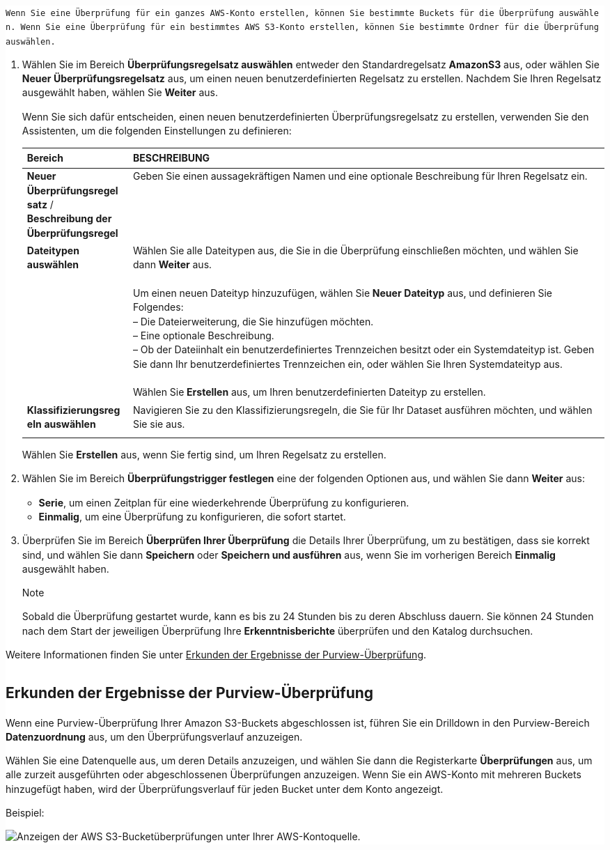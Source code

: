     Wenn Sie eine Überprüfung für ein ganzes AWS-Konto erstellen, können Sie bestimmte Buckets für die Überprüfung auswählen. Wenn Sie eine Überprüfung für ein bestimmtes AWS S3-Konto erstellen, können Sie bestimmte Ordner für die Überprüfung auswählen.

1. Wählen Sie im Bereich **Überprüfungsregelsatz auswählen** entweder den Standardregelsatz **AmazonS3** aus, oder wählen Sie **Neuer Überprüfungsregelsatz** aus, um einen neuen benutzerdefinierten Regelsatz zu erstellen. Nachdem Sie Ihren Regelsatz ausgewählt haben, wählen Sie **Weiter** aus.

    Wenn Sie sich dafür entscheiden, einen neuen benutzerdefinierten Überprüfungsregelsatz zu erstellen, verwenden Sie den Assistenten, um die folgenden Einstellungen zu definieren:

    |Bereich  |BESCHREIBUNG  |
    |---------|---------|
    |**Neuer Überprüfungsregelsatz** /<br>**Beschreibung der Überprüfungsregel**    |   Geben Sie einen aussagekräftigen Namen und eine optionale Beschreibung für Ihren Regelsatz ein.      |
    |**Dateitypen auswählen**     | Wählen Sie alle Dateitypen aus, die Sie in die Überprüfung einschließen möchten, und wählen Sie dann **Weiter** aus.<br><br>Um einen neuen Dateityp hinzuzufügen, wählen Sie **Neuer Dateityp** aus, und definieren Sie Folgendes: <br>– Die Dateierweiterung, die Sie hinzufügen möchten. <br>– Eine optionale Beschreibung.  <br>– Ob der Dateiinhalt ein benutzerdefiniertes Trennzeichen besitzt oder ein Systemdateityp ist. Geben Sie dann Ihr benutzerdefiniertes Trennzeichen ein, oder wählen Sie Ihren Systemdateityp aus. <br><br>Wählen Sie **Erstellen** aus, um Ihren benutzerdefinierten Dateityp zu erstellen.     |
    |**Klassifizierungsregeln auswählen**     |   Navigieren Sie zu den Klassifizierungsregeln, die Sie für Ihr Dataset ausführen möchten, und wählen Sie sie aus.      |
    |     |         |

    Wählen Sie **Erstellen** aus, wenn Sie fertig sind, um Ihren Regelsatz zu erstellen.

1. Wählen Sie im Bereich **Überprüfungstrigger festlegen** eine der folgenden Optionen aus, und wählen Sie dann **Weiter** aus:

    - **Serie**, um einen Zeitplan für eine wiederkehrende Überprüfung zu konfigurieren.
    - **Einmalig**, um eine Überprüfung zu konfigurieren, die sofort startet.

1. Überprüfen Sie im Bereich **Überprüfen Ihrer Überprüfung** die Details Ihrer Überprüfung, um zu bestätigen, dass sie korrekt sind, und wählen Sie dann **Speichern** oder **Speichern und ausführen** aus, wenn Sie im vorherigen Bereich **Einmalig** ausgewählt haben.

    > [!NOTE]
    > Sobald die Überprüfung gestartet wurde, kann es bis zu 24 Stunden bis zu deren Abschluss dauern. Sie können 24 Stunden nach dem Start der jeweiligen Überprüfung Ihre **Erkenntnisberichte** überprüfen und den Katalog durchsuchen.
    >

Weitere Informationen finden Sie unter [Erkunden der Ergebnisse der Purview-Überprüfung](#explore-purview-scanning-results).

## <a name="explore-purview-scanning-results"></a>Erkunden der Ergebnisse der Purview-Überprüfung

Wenn eine Purview-Überprüfung Ihrer Amazon S3-Buckets abgeschlossen ist, führen Sie ein Drilldown in den Purview-Bereich **Datenzuordnung** aus, um den Überprüfungsverlauf anzuzeigen.

Wählen Sie eine Datenquelle aus, um deren Details anzuzeigen, und wählen Sie dann die Registerkarte **Überprüfungen** aus, um alle zurzeit ausgeführten oder abgeschlossenen Überprüfungen anzuzeigen.
Wenn Sie ein AWS-Konto mit mehreren Buckets hinzugefügt haben, wird der Überprüfungsverlauf für jeden Bucket unter dem Konto angezeigt.

Beispiel:

![Anzeigen der AWS S3-Bucketüberprüfungen unter Ihrer AWS-Kontoquelle.](./media/register-scan-amazon-s3/account-scan-history.png)
